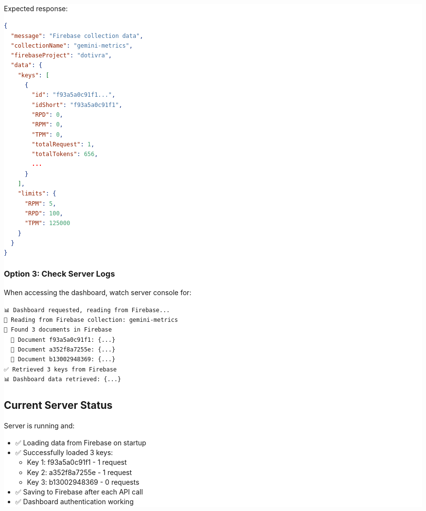 Expected response:
```json
{
  "message": "Firebase collection data",
  "collectionName": "gemini-metrics",
  "firebaseProject": "dotivra",
  "data": {
    "keys": [
      {
        "id": "f93a5a0c91f1...",
        "idShort": "f93a5a0c91f1",
        "RPD": 0,
        "RPM": 0,
        "TPM": 0,
        "totalRequest": 1,
        "totalTokens": 656,
        ...
      }
    ],
    "limits": {
      "RPM": 5,
      "RPD": 100,
      "TPM": 125000
    }
  }
}
```

### Option 3: Check Server Logs
When accessing the dashboard, watch server console for:
```
📊 Dashboard requested, reading from Firebase...
📖 Reading from Firebase collection: gemini-metrics
📖 Found 3 documents in Firebase
  📄 Document f93a5a0c91f1: {...}
  📄 Document a352f8a7255e: {...}
  📄 Document b13002948369: {...}
✅ Retrieved 3 keys from Firebase
📊 Dashboard data retrieved: {...}
```

## Current Server Status

Server is running and:
- ✅ Loading data from Firebase on startup
- ✅ Successfully loaded 3 keys:
  - Key 1: f93a5a0c91f1 - 1 request
  - Key 2: a352f8a7255e - 1 request  
  - Key 3: b13002948369 - 0 requests
- ✅ Saving to Firebase after each API call
- ✅ Dashboard authentication working
